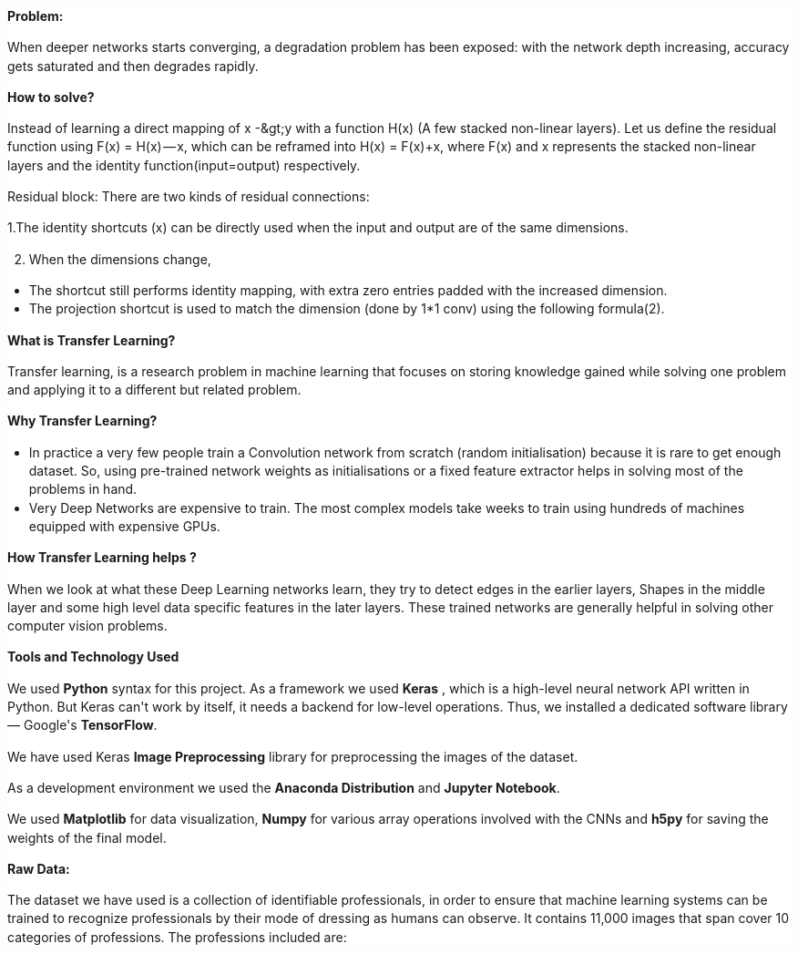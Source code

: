 **Problem:**

When deeper networks starts converging, a degradation problem has been exposed: with the network depth increasing, accuracy gets saturated and then degrades rapidly.

**How to solve?**

Instead of learning a direct mapping of x -\&gt;y with a function H(x) (A few stacked non-linear layers). Let us define the residual function using F(x) = H(x) — x, which can be reframed into H(x) = F(x)+x, where F(x) and x represents the stacked non-linear layers and the identity function(input=output) respectively.

Residual block:
There are two kinds of residual connections:

  1.The identity shortcuts (x) can be directly used when the input and output are of the same dimensions.
 
  2. When the dimensions change,

   - The shortcut still performs identity mapping, with extra zero entries padded with the increased dimension.
   - The projection shortcut is used to match the dimension (done by 1\*1 conv) using the following formula(2).

**What is Transfer Learning?**

Transfer learning, is a research problem in machine learning that focuses on storing knowledge gained while solving one problem and applying it to a different but related problem.

**Why Transfer Learning?**

- In practice a very few people train a Convolution network from scratch (random initialisation) because it is rare to get enough dataset. So, using pre-trained network weights as initialisations or a fixed feature extractor helps in solving most of the problems in hand.
- Very Deep Networks are expensive to train. The most complex models take weeks to train using hundreds of machines equipped with expensive GPUs.

**How Transfer Learning helps ?**

When we look at what these Deep Learning networks learn, they try to detect edges in the earlier layers, Shapes in the middle layer and some high level data specific features in the later layers. These trained networks are generally helpful in solving other computer vision problems.

**Tools and Technology Used**

We used **Python** syntax for this project. As a framework we used **Keras** , which is a high-level neural network API written in Python. But Keras can&#39;t work by itself, it needs a backend for low-level operations. Thus, we installed a dedicated software library — Google&#39;s **TensorFlow**.

We have used Keras **Image Preprocessing** library for preprocessing the images of the dataset.

As a development environment we used the **Anaconda Distribution** and **Jupyter Notebook**.

We used **Matplotlib** for data visualization, **Numpy** for various array operations involved with the CNNs and **h5py** for saving the weights of the final model.

**Raw Data:**

The dataset we have used is a collection of identifiable professionals, in order to ensure that machine learning systems can be trained to recognize professionals by their mode of dressing as humans can observe. It contains 11,000 images that span cover 10 categories of professions. The professions included are:
